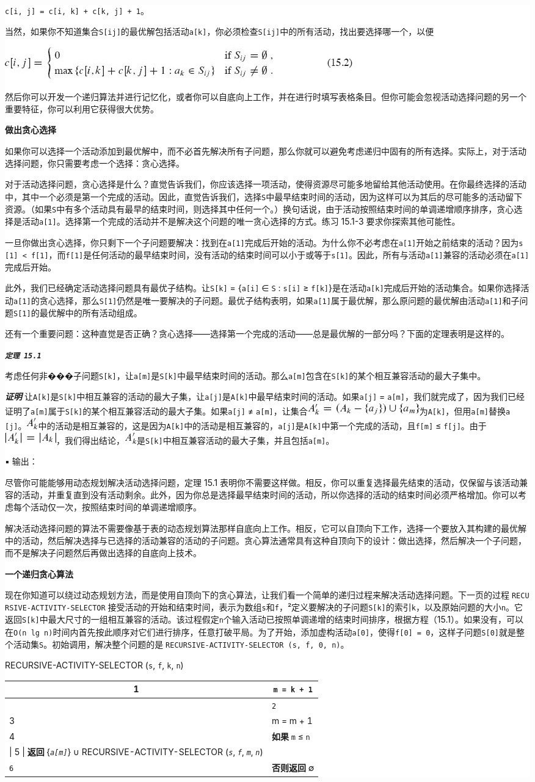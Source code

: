 `c[i, j] = c[i, k] + c[k, j] + 1`。

当然，如果你不知道集合`S[ij]`的最优解包括活动`a[k]`，你必须检查`S[ij]`中的所有活动，找出要选择哪一个，以便

![art](img/Art_P487.jpg)

然后你可以开发一个递归算法并进行记忆化，或者你可以自底向上工作，并在进行时填写表格条目。但你可能会忽视活动选择问题的另一个重要特征，你可以利用它获得很大优势。

**做出贪心选择**

如果你可以选择一个活动添加到最优解中，而不必首先解决所有子问题，那么你就可以避免考虑递归中固有的所有选择。实际上，对于活动选择问题，你只需要考虑一个选择：贪心选择。

对于活动选择问题，贪心选择是什么？直觉告诉我们，你应该选择一项活动，使得资源尽可能多地留给其他活动使用。在你最终选择的活动中，其中一个必须是第一个完成的活动。因此，直觉告诉我们，选择`S`中最早结束时间的活动，因为这样可以为其后的尽可能多的活动留下资源。（如果`S`中有多个活动具有最早的结束时间，则选择其中任何一个。）换句话说，由于活动按照结束时间的单调递增顺序排序，贪心选择是活动`a[1]`。选择第一个完成的活动并不是解决这个问题的唯一贪心选择的方式。练习 15.1-3 要求你探索其他可能性。

一旦你做出贪心选择，你只剩下一个子问题要解决：找到在`a[1]`完成后开始的活动。为什么你不必考虑在`a[1]`开始之前结束的活动？因为`s[1] < f[1]`，而`f[1]`是任何活动的最早结束时间，没有活动的结束时间可以小于或等于`s[1]`。因此，所有与活动`a[1]`兼容的活动必须在`a[1]`完成后开始。

此外，我们已经确定活动选择问题具有最优子结构。让`S[k]` = {`a[i]` ∈ `S` : `s[i]` ≥ `f[k]`}是在活动`a[k]`完成后开始的活动集合。如果你选择活动`a[1]`的贪心选择，那么`S[1]`仍然是唯一要解决的子问题。最优子结构表明，如果`a[1]`属于最优解，那么原问题的最优解由活动`a[1]`和子问题`S[1]`的最优解中的所有活动组成。  

还有一个重要问题：这种直觉是否正确？贪心选择——选择第一个完成的活动——总是最优解的一部分吗？下面的定理表明是这样的。

***`定理 15.1`***

考虑任何非���子问题`S[k]`，让`a[m]`是`S[k]`中最早结束时间的活动。那么`a[m]`包含在`S[k]`的某个相互兼容活动的最大子集中。  

***证明*** 让`A[k]`是`S[k]`中相互兼容的活动的最大子集，让`a[j]`是`A[k]`中最早结束时间的活动。如果`a[j]` = `a[m]`，我们就完成了，因为我们已经证明了`a[m]`属于`S[k]`的某个相互兼容活动的最大子集。如果`a[j]` ≠ `a[m]`，让集合![art](img/Art_P488.jpg)为`A[k]`，但用`a[m]`替换`a[j]`。![art](img/Art_P490.jpg)中的活动是相互兼容的，这是因为`A[k]`中的活动是相互兼容的，`a[j]`是`A[k]`中第一个完成的活动，且`f[m]` ≤ `f[j]`。由于![art](img/Art_P491.jpg)，我们得出结论，![art](img/Art_P492.jpg)是`S[k]`中相互兼容活动的最大子集，并且包括`a[m]`。  

▪ 输出：

尽管你可能能够用动态规划解决活动选择问题，定理 15.1 表明你不需要这样做。相反，你可以重复选择最先结束的活动，仅保留与该活动兼容的活动，并重复直到没有活动剩余。此外，因为你总是选择最早结束时间的活动，所以你选择的活动的结束时间必须严格增加。你可以考虑每个活动仅一次，按照结束时间的单调递增顺序。

解决活动选择问题的算法不需要像基于表的动态规划算法那样自底向上工作。相反，它可以自顶向下工作，选择一个要放入其构建的最优解中的活动，然后解决选择与已选择的活动兼容的活动的子问题。贪心算法通常具有这种自顶向下的设计：做出选择，然后解决一个子问题，而不是解决子问题然后再做出选择的自底向上技术。

**一个递归贪心算法**

现在你知道可以绕过动态规划方法，而是使用自顶向下的贪心算法，让我们看一个简单的递归过程来解决活动选择问题。下一页的过程 `RECURSIVE-ACTIVITY-SELECTOR` 接受活动的开始和结束时间，表示为数组`s`和`f`，²定义要解决的子问题`S[k]`的索引`k`，以及原始问题的大小`n`。它返回`S[k]`中最大尺寸的一组相互兼容的活动。该过程假定`n`个输入活动已按照单调递增的结束时间排序，根据方程（15.1）。如果没有，可以在`O(n lg n)`时间内首先按此顺序对它们进行排序，任意打破平局。为了开始，添加虚构活动`a[0]`，使得`f[0] = 0`，这样子问题`S[0]`就是整个活动集`S`。初始调用，解决整个问题的是 `RECURSIVE-ACTIVITY-SELECTOR (s, f, 0, n)`。

RECURSIVE-ACTIVITY-SELECTOR (`s`, `f`, `k`, `n`)

| 1 | `m = k + 1` |
| --- | --- |
|   | `2` | **当** `m` ≤ `n` 且 `s`[`m`] < `f` [`k`] | 找到`S[k]`中第一个结束的活动 |   |
| 3 | m = m + 1 |
| 4 | **如果** `m` ≤ `n` |
| \| 5 \| **返回** {*`a[m]`*} ∪ RECURSIVE-ACTIVITY-SELECTOR (*`s`*, *`f`*, *`m`*, *`n`*) |   |
| `6` | **否则返回** ∅ |
